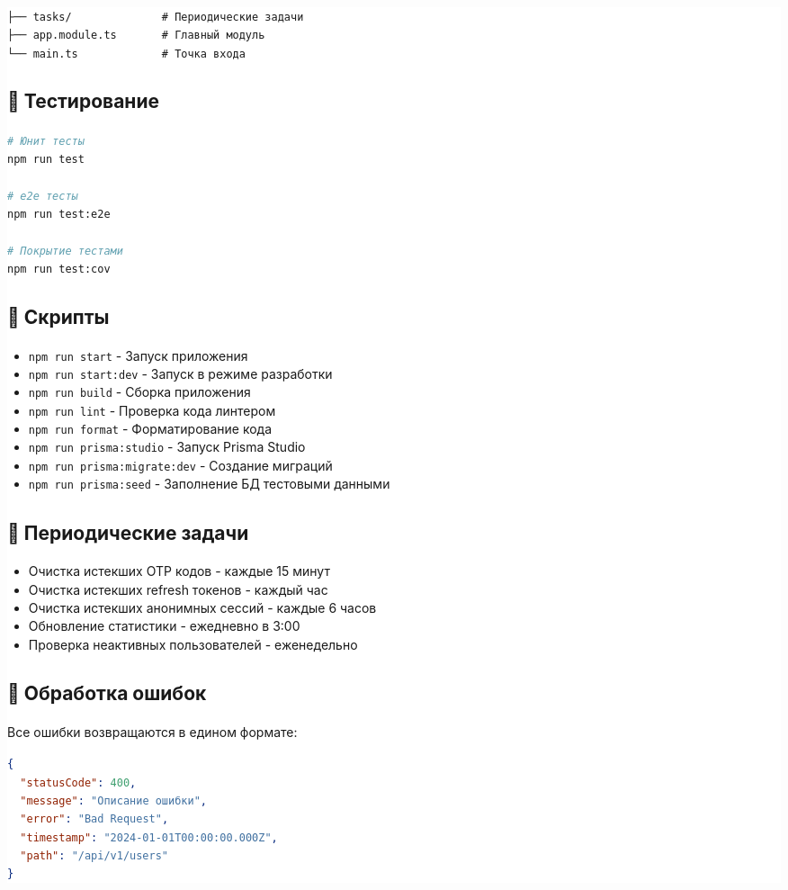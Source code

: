 ```
├── tasks/              # Периодические задачи
├── app.module.ts       # Главный модуль
└── main.ts             # Точка входа
```

## 🧪 Тестирование

```bash
# Юнит тесты
npm run test

# e2e тесты
npm run test:e2e

# Покрытие тестами
npm run test:cov
```

## 📝 Скрипты

- `npm run start` - Запуск приложения
- `npm run start:dev` - Запуск в режиме разработки
- `npm run build` - Сборка приложения
- `npm run lint` - Проверка кода линтером
- `npm run format` - Форматирование кода
- `npm run prisma:studio` - Запуск Prisma Studio
- `npm run prisma:migrate:dev` - Создание миграций
- `npm run prisma:seed` - Заполнение БД тестовыми данными

## 🔄 Периодические задачи

- Очистка истекших OTP кодов - каждые 15 минут
- Очистка истекших refresh токенов - каждый час
- Очистка истекших анонимных сессий - каждые 6 часов
- Обновление статистики - ежедневно в 3:00
- Проверка неактивных пользователей - еженедельно

## 🚨 Обработка ошибок

Все ошибки возвращаются в едином формате:

```json
{
  "statusCode": 400,
  "message": "Описание ошибки",
  "error": "Bad Request",
  "timestamp": "2024-01-01T00:00:00.000Z",
  "path": "/api/v1/users"
}
```
